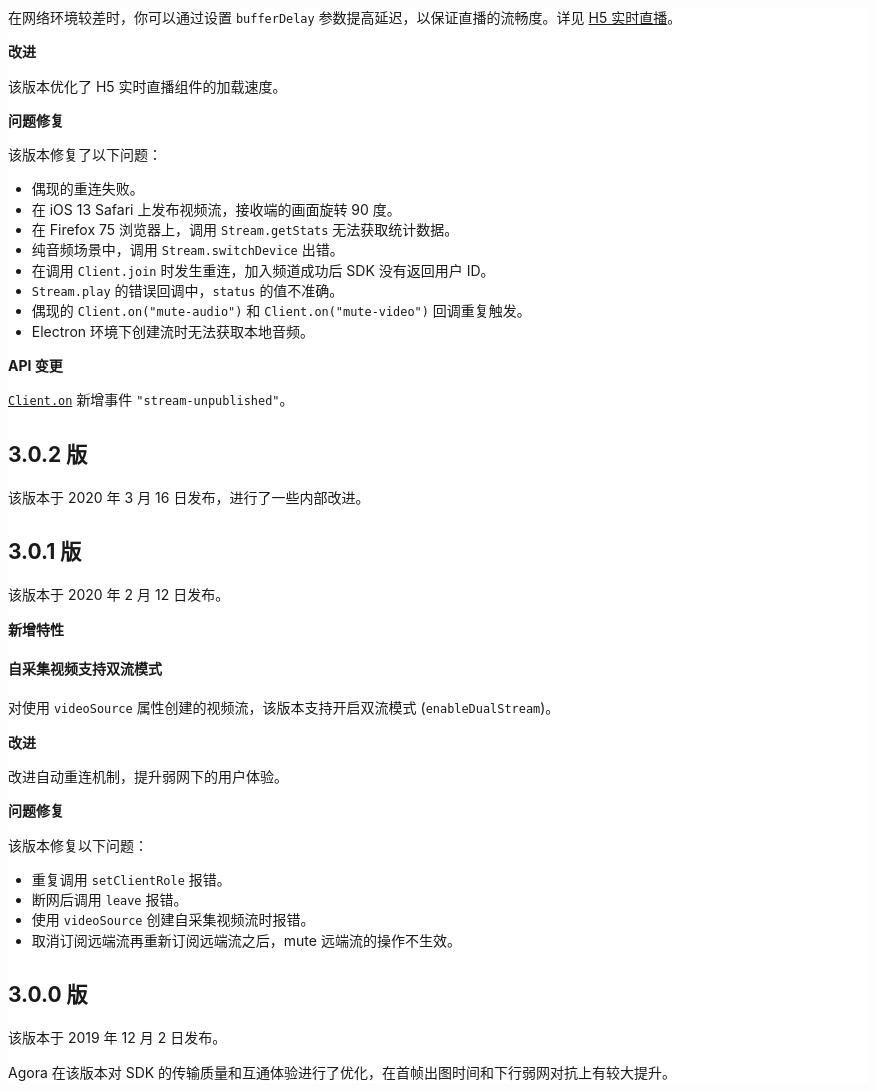 在网络环境较差时，你可以通过设置 `bufferDelay` 参数提高延迟，以保证直播的流畅度。详见 [H5 实时直播](../../cn/Audio%20Broadcast/web_in_app.md)。

**改进**

该版本优化了 H5 实时直播组件的加载速度。

**问题修复**

该版本修复了以下问题：

- 偶现的重连失败。
- 在 iOS 13 Safari 上发布视频流，接收端的画面旋转 90 度。
- 在 Firefox 75 浏览器上，调用 `Stream.getStats` 无法获取统计数据。
- 纯音频场景中，调用 `Stream.switchDevice` 出错。
- 在调用 `Client.join` 时发生重连，加入频道成功后 SDK 没有返回用户 ID。
- `Stream.play` 的错误回调中，`status` 的值不准确。
- 偶现的 `Client.on("mute-audio")` 和 `Client.on("mute-video")` 回调重复触发。
- Electron 环境下创建流时无法获取本地音频。

**API 变更**

[`Client.on`](https://docs.agora.io/cn/Audio%20Broadcast/API%20Reference/web/interfaces/agorartc.client.html#on) 新增事件 `"stream-unpublished"`。

## 3.0.2 版

该版本于 2020 年 3 月 16 日发布，进行了一些内部改进。

## 3.0.1 版

该版本于 2020 年 2 月 12 日发布。

**新增特性**

#### 自采集视频支持双流模式

对使用 `videoSource` 属性创建的视频流，该版本支持开启双流模式 (`enableDualStream`)。

**改进**

改进自动重连机制，提升弱网下的用户体验。

**问题修复**

该版本修复以下问题：

- 重复调用 `setClientRole` 报错。
- 断网后调用 `leave` 报错。
- 使用 `videoSource` 创建自采集视频流时报错。
- 取消订阅远端流再重新订阅远端流之后，mute 远端流的操作不生效。

## 3.0.0 版

该版本于 2019 年 12 月 2 日发布。

Agora 在该版本对 SDK 的传输质量和互通体验进行了优化，在首帧出图时间和下行弱网对抗上有较大提升。
